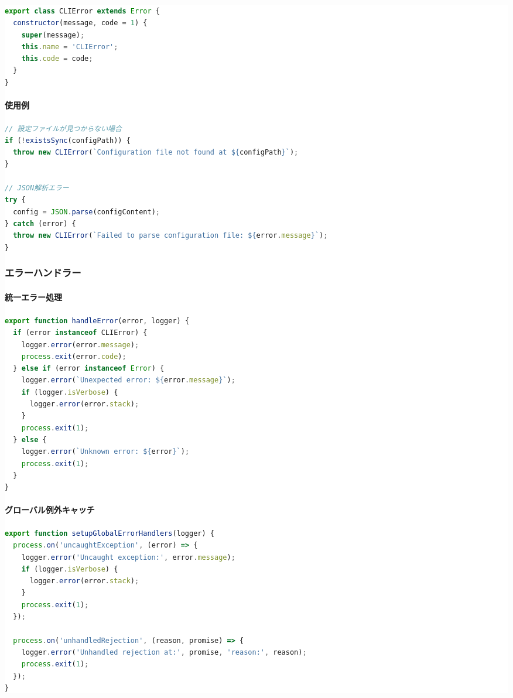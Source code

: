```javascript
export class CLIError extends Error {
  constructor(message, code = 1) {
    super(message);
    this.name = 'CLIError';
    this.code = code;
  }
}
```

#### 使用例

```javascript
// 設定ファイルが見つからない場合
if (!existsSync(configPath)) {
  throw new CLIError(`Configuration file not found at ${configPath}`);
}

// JSON解析エラー
try {
  config = JSON.parse(configContent);
} catch (error) {
  throw new CLIError(`Failed to parse configuration file: ${error.message}`);
}
```

### エラーハンドラー

#### 統一エラー処理

```javascript
export function handleError(error, logger) {
  if (error instanceof CLIError) {
    logger.error(error.message);
    process.exit(error.code);
  } else if (error instanceof Error) {
    logger.error(`Unexpected error: ${error.message}`);
    if (logger.isVerbose) {
      logger.error(error.stack);
    }
    process.exit(1);
  } else {
    logger.error(`Unknown error: ${error}`);
    process.exit(1);
  }
}
```

#### グローバル例外キャッチ

```javascript
export function setupGlobalErrorHandlers(logger) {
  process.on('uncaughtException', (error) => {
    logger.error('Uncaught exception:', error.message);
    if (logger.isVerbose) {
      logger.error(error.stack);
    }
    process.exit(1);
  });

  process.on('unhandledRejection', (reason, promise) => {
    logger.error('Unhandled rejection at:', promise, 'reason:', reason);
    process.exit(1);
  });
}
```
